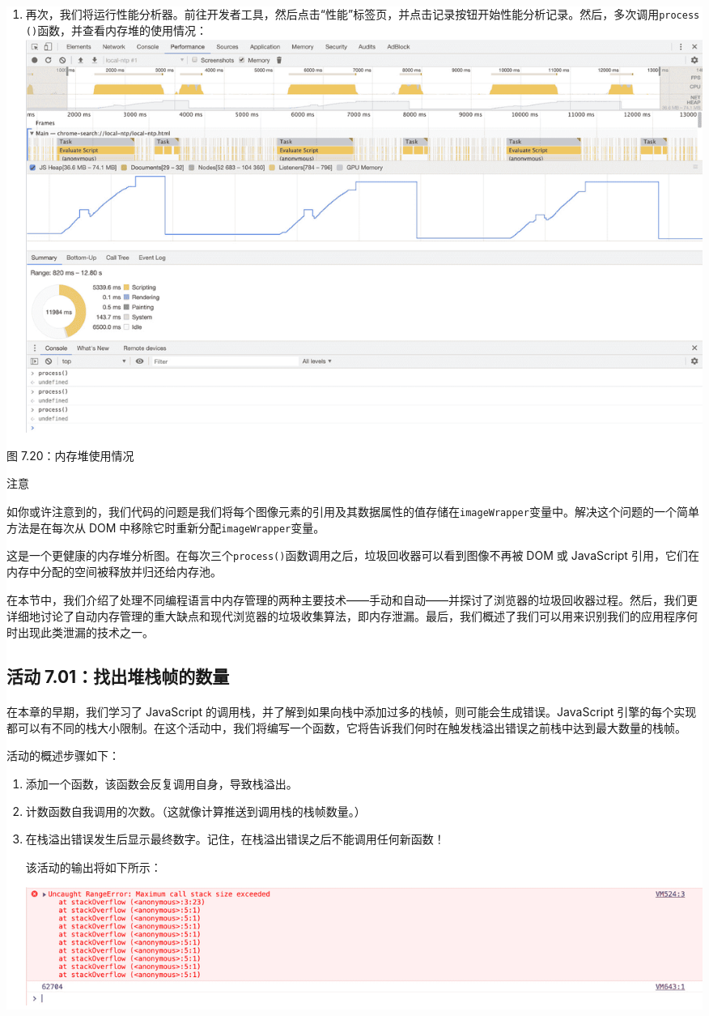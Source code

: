 1.  再次，我们将运行性能分析器。前往开发者工具，然后点击“性能”标签页，并点击记录按钮开始性能分析记录。然后，多次调用`process()`函数，并查看内存堆的使用情况：![图 7.20：内存堆使用情况    ](img/C14377_07_20.jpg)

图 7.20：内存堆使用情况

注意

如你或许注意到的，我们代码的问题是我们将每个图像元素的引用及其数据属性的值存储在`imageWrapper`变量中。解决这个问题的一个简单方法是在每次从 DOM 中移除它时重新分配`imageWrapper`变量。

这是一个更健康的内存堆分析图。在每次三个`process()`函数调用之后，垃圾回收器可以看到图像不再被 DOM 或 JavaScript 引用，它们在内存中分配的空间被释放并归还给内存池。

在本节中，我们介绍了处理不同编程语言中内存管理的两种主要技术——手动和自动——并探讨了浏览器的垃圾回收器过程。然后，我们更详细地讨论了自动内存管理的重大缺点和现代浏览器的垃圾收集算法，即内存泄漏。最后，我们概述了我们可以用来识别我们的应用程序何时出现此类泄漏的技术之一。

## 活动 7.01：找出堆栈帧的数量

在本章的早期，我们学习了 JavaScript 的调用栈，并了解到如果向栈中添加过多的栈帧，则可能会生成错误。JavaScript 引擎的每个实现都可以有不同的栈大小限制。在这个活动中，我们将编写一个函数，它将告诉我们何时在触发栈溢出错误之前栈中达到最大数量的栈帧。

活动的概述步骤如下：

1.  添加一个函数，该函数会反复调用自身，导致栈溢出。

1.  计数函数自我调用的次数。（这就像计算推送到调用栈的栈帧数量。）

1.  在栈溢出错误发生后显示最终数字。记住，在栈溢出错误之后不能调用任何新函数！

    该活动的输出将如下所示：

    ![图 7.21：显示在触发栈溢出之前推送到栈中的栈帧数量    ](img/C14377_07_21.jpg)
